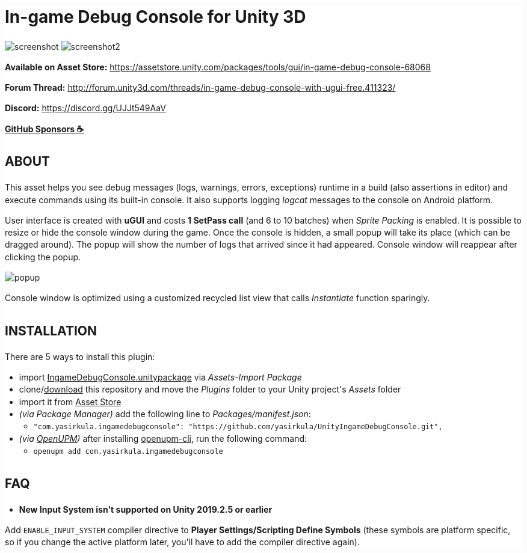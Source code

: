 # In-game Debug Console for Unity 3D

<img height="235" src="Images/1.png" alt="screenshot" /> <img height="235" src="Images/2.png" alt="screenshot2" />

**Available on Asset Store:** https://assetstore.unity.com/packages/tools/gui/in-game-debug-console-68068

**Forum Thread:** http://forum.unity3d.com/threads/in-game-debug-console-with-ugui-free.411323/

**Discord:** https://discord.gg/UJJt549AaV

**[GitHub Sponsors ☕](https://github.com/sponsors/yasirkula)**

## ABOUT

This asset helps you see debug messages (logs, warnings, errors, exceptions) runtime in a build (also assertions in editor) and execute commands using its built-in console. It also supports logging *logcat* messages to the console on Android platform.

User interface is created with **uGUI** and costs **1 SetPass call** (and 6 to 10 batches) when *Sprite Packing* is enabled. It is possible to resize or hide the console window during the game. Once the console is hidden, a small popup will take its place (which can be dragged around). The popup will show the number of logs that arrived since it had appeared. Console window will reappear after clicking the popup.

![popup](Images/3.png)

Console window is optimized using a customized recycled list view that calls *Instantiate* function sparingly. 

## INSTALLATION

There are 5 ways to install this plugin:

- import [IngameDebugConsole.unitypackage](https://github.com/yasirkula/UnityIngameDebugConsole/releases) via *Assets-Import Package*
- clone/[download](https://github.com/yasirkula/UnityIngameDebugConsole/archive/master.zip) this repository and move the *Plugins* folder to your Unity project's *Assets* folder
- import it from [Asset Store](https://assetstore.unity.com/packages/tools/gui/in-game-debug-console-68068)
- *(via Package Manager)* add the following line to *Packages/manifest.json*:
  - `"com.yasirkula.ingamedebugconsole": "https://github.com/yasirkula/UnityIngameDebugConsole.git",`
- *(via [OpenUPM](https://openupm.com))* after installing [openupm-cli](https://github.com/openupm/openupm-cli), run the following command:
  - `openupm add com.yasirkula.ingamedebugconsole`

## FAQ

- **New Input System isn't supported on Unity 2019.2.5 or earlier**

Add `ENABLE_INPUT_SYSTEM` compiler directive to **Player Settings/Scripting Define Symbols** (these symbols are platform specific, so if you change the active platform later, you'll have to add the compiler directive again).
